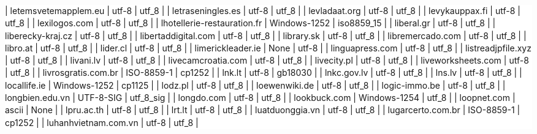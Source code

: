 | letemsvetemapplem.eu | utf-8 | utf_8 |
| letraseningles.es | utf-8 | utf_8 |
| levladaat.org | utf-8 | utf_8 |
| levykauppax.fi | utf-8 | utf_8 |
| lexilogos.com | utf-8 | utf_8 |
| lhotellerie-restauration.fr | Windows-1252 | iso8859_15 |
| liberal.gr | utf-8 | utf_8 |
| liberecky-kraj.cz | utf-8 | utf_8 |
| libertaddigital.com | utf-8 | utf_8 |
| library.sk | utf-8 | utf_8 |
| libremercado.com | utf-8 | utf_8 |
| libro.at | utf-8 | utf_8 |
| lider.cl | utf-8 | utf_8 |
| limerickleader.ie | None | utf-8 |
| linguapress.com | utf-8 | utf_8 |
| listreadjpfile.xyz | utf-8 | utf_8 |
| livani.lv | utf-8 | utf_8 |
| livecamcroatia.com | utf-8 | utf_8 |
| livecity.pl | utf-8 | utf_8 |
| liveworksheets.com | utf-8 | utf_8 |
| livrosgratis.com.br | ISO-8859-1 | cp1252 |
| lnk.lt | utf-8 | gb18030 |
| lnkc.gov.lv | utf-8 | utf_8 |
| lns.lv | utf-8 | utf_8 |
| locallife.ie | Windows-1252 | cp1125 |
| lodz.pl | utf-8 | utf_8 |
| loewenwiki.de | utf-8 | utf_8 |
| logic-immo.be | utf-8 | utf_8 |
| longbien.edu.vn | UTF-8-SIG | utf_8_sig |
| longdo.com | utf-8 | utf_8 |
| lookbuck.com | Windows-1254 | utf_8 |
| loopnet.com | ascii | None |
| lpru.ac.th | utf-8 | utf_8 |
| lrt.lt | utf-8 | utf_8 |
| luatduonggia.vn | utf-8 | utf_8 |
| lugarcerto.com.br | ISO-8859-1 | cp1252 |
| luhanhvietnam.com.vn | utf-8 | utf_8 |